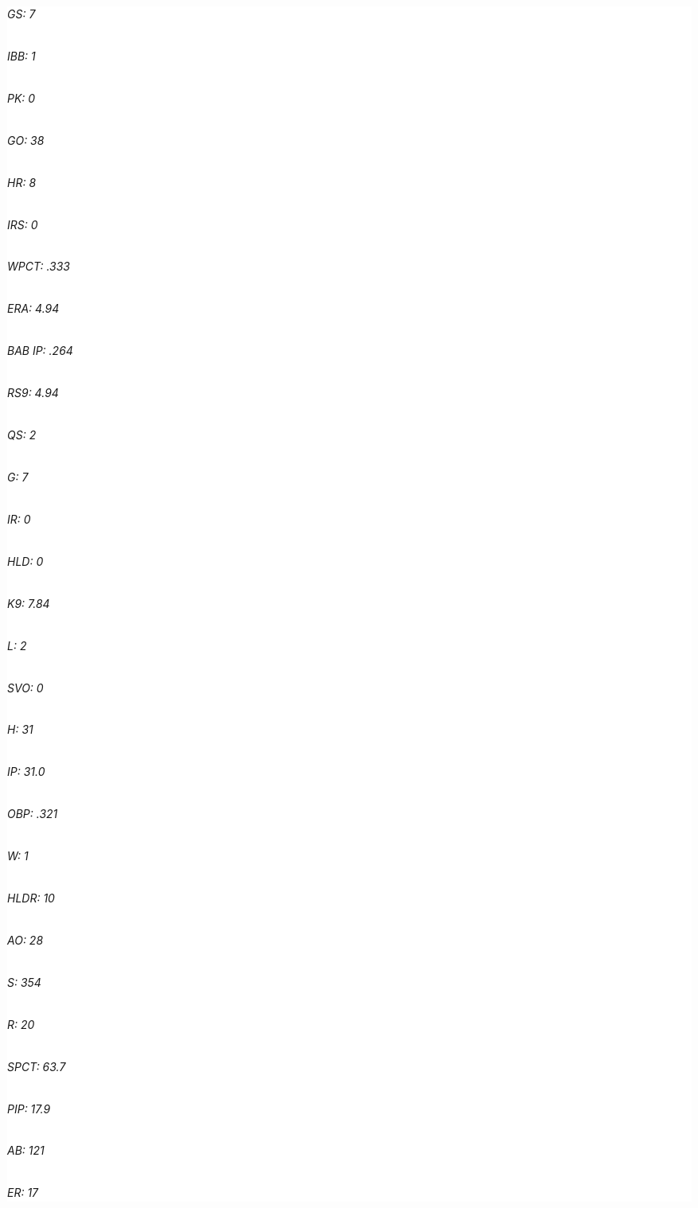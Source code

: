 ###### GS: 7
###### IBB: 1
###### PK: 0
###### GO: 38
###### HR: 8
###### IRS: 0
###### WPCT: .333
###### ERA: 4.94
###### BAB IP: .264
###### RS9: 4.94
###### QS: 2
###### G: 7
###### IR: 0
###### HLD: 0
###### K9: 7.84
###### L: 2
###### SVO: 0
###### H: 31
###### IP: 31.0
###### OBP: .321
###### W: 1
###### HLDR: 10
###### AO: 28
###### S: 354
###### R: 20
###### SPCT: 63.7
###### PIP: 17.9
###### AB: 121
###### ER: 17